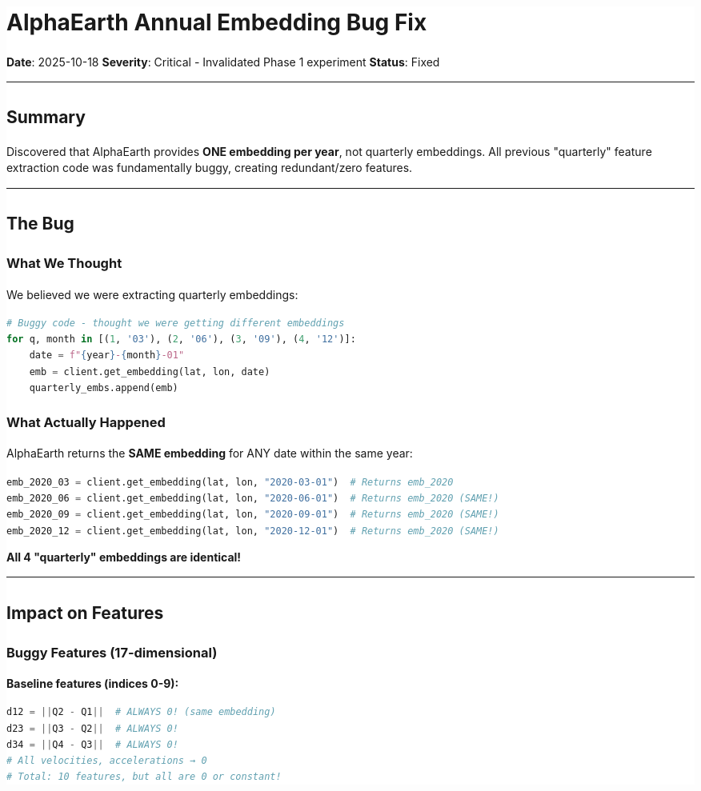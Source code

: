 # AlphaEarth Annual Embedding Bug Fix

**Date**: 2025-10-18
**Severity**: Critical - Invalidated Phase 1 experiment
**Status**: Fixed

---

## Summary

Discovered that AlphaEarth provides **ONE embedding per year**, not quarterly embeddings. All previous "quarterly" feature extraction code was fundamentally buggy, creating redundant/zero features.

---

## The Bug

### What We Thought

We believed we were extracting quarterly embeddings:
```python
# Buggy code - thought we were getting different embeddings
for q, month in [(1, '03'), (2, '06'), (3, '09'), (4, '12')]:
    date = f"{year}-{month}-01"
    emb = client.get_embedding(lat, lon, date)
    quarterly_embs.append(emb)
```

### What Actually Happened

AlphaEarth returns the **SAME embedding** for ANY date within the same year:

```python
emb_2020_03 = client.get_embedding(lat, lon, "2020-03-01")  # Returns emb_2020
emb_2020_06 = client.get_embedding(lat, lon, "2020-06-01")  # Returns emb_2020 (SAME!)
emb_2020_09 = client.get_embedding(lat, lon, "2020-09-01")  # Returns emb_2020 (SAME!)
emb_2020_12 = client.get_embedding(lat, lon, "2020-12-01")  # Returns emb_2020 (SAME!)
```

**All 4 "quarterly" embeddings are identical!**

---

## Impact on Features

### Buggy Features (17-dimensional)

**Baseline features (indices 0-9):**
```python
d12 = ||Q2 - Q1||  # ALWAYS 0! (same embedding)
d23 = ||Q3 - Q2||  # ALWAYS 0!
d34 = ||Q4 - Q3||  # ALWAYS 0!
# All velocities, accelerations → 0
# Total: 10 features, but all are 0 or constant!
```
